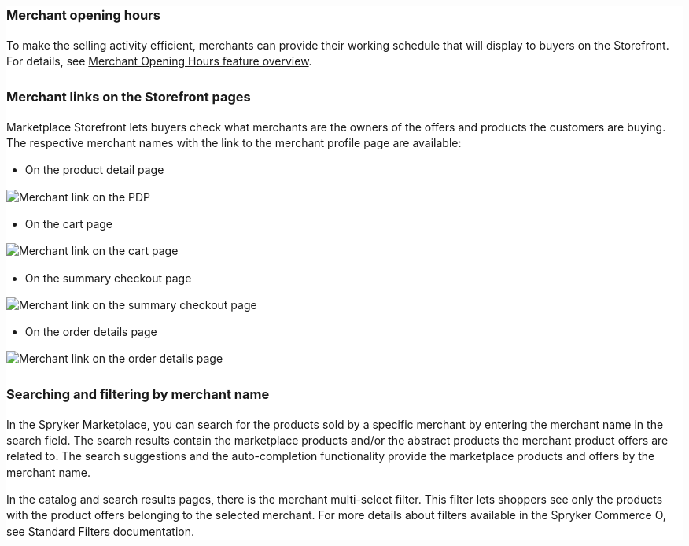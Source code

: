 <figure class="video_container">
    <video width="100%" height="auto" controls>
    <source src="https://spryker.s3.eu-central-1.amazonaws.com/docs/pbc/all/merchant-management/marketplace/marketplace-merchant-feature-overview/marketplace-merchant-feature-overview.md/view-merchant-profile.mp4" type="video/mp4">
  </video>
</figure>

### Merchant opening hours

To make the selling activity efficient, merchants can provide their working schedule that will display to buyers on the Storefront. For details, see [Merchant Opening Hours feature overview](/docs/pbc/all/merchant-management/{{page.version}}/marketplace/merchant-opening-hours-feature-overview.html).

### Merchant links on the Storefront pages

Marketplace Storefront lets buyers check what merchants are the owners of the offers and products the customers are buying. The respective merchant names with the link to the merchant profile page are available:

* On the product detail page

![Merchant link on the PDP](https://spryker.s3.eu-central-1.amazonaws.com/docs/Features/Marketplace/Merchants/Merchants+feature+overview/merchant-link-on-pdp.png)

* On the cart page

![Merchant link on the cart page](https://spryker.s3.eu-central-1.amazonaws.com/docs/Features/Marketplace/Merchants/Merchants+feature+overview/merchant-link-on-the-cart-page.png)

* On the summary checkout page

![Merchant link on the summary checkout page](https://spryker.s3.eu-central-1.amazonaws.com/docs/Features/Marketplace/Merchants/Merchants+feature+overview/merchant-link-on-summary-page.png)

* On the order details page

![Merchant link on the order details page](https://spryker.s3.eu-central-1.amazonaws.com/docs/Features/Marketplace/Merchants/Merchants+feature+overview/merchant-link-on-order-details.png)

### Searching and filtering by merchant name

In the Spryker Marketplace, you can search for the products sold by a specific merchant by entering the merchant name in the search field. The search results contain the marketplace products and/or the abstract products the merchant product offers are related to. The search suggestions and the auto-completion functionality provide the marketplace products and offers by the merchant name.

<figure class="video_container">
    <video width="100%" height="auto" controls>
    <source src="https://spryker.s3.eu-central-1.amazonaws.com/docs/pbc/all/merchant-management/marketplace/marketplace-merchant-feature-overview/marketplace-merchant-feature-overview.md/search-by-merchant-name.mp4" type="video/mp4">
  </video>
</figure>

In the catalog and search results pages, there is the merchant multi-select filter. This filter lets shoppers see only the products with the product offers belonging to the selected merchant. For more details about filters available in the Spryker Commerce O, see [Standard Filters](/docs/pbc/all/search/{{page.version}}/base-shop/search-feature-overview/standard-filters-overview.html) documentation.
